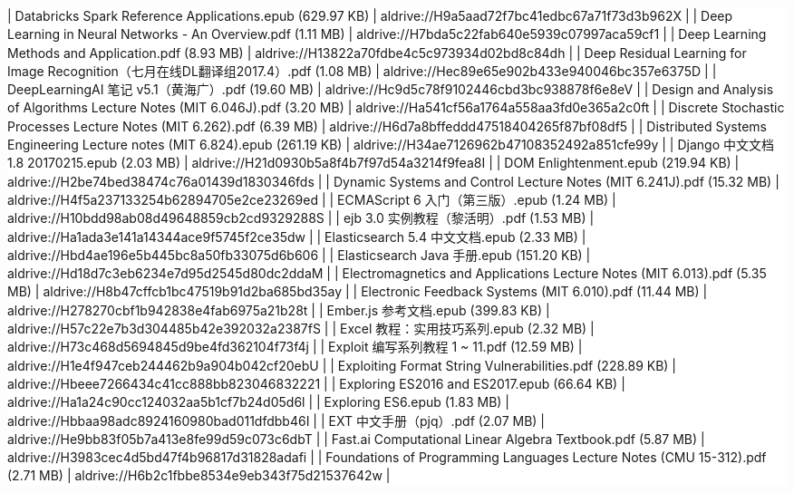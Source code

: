 | Databricks Spark Reference Applications.epub (629.97 KB) | aldrive://H9a5aad72f7bc41edbc67a71f73d3b962X |
| Deep Learning in Neural Networks - An Overview.pdf (1.11 MB) | aldrive://H7bda5c22fab640e5939c07997aca59cf1 |
| Deep Learning Methods and Application.pdf (8.93 MB) | aldrive://H13822a70fdbe4c5c973934d02bd8c84dh |
| Deep Residual Learning for Image Recognition（七月在线DL翻译组2017.4）.pdf (1.08 MB) | aldrive://Hec89e65e902b433e940046bc357e6375D |
| DeepLearningAI 笔记 v5.1（黄海广）.pdf (19.60 MB) | aldrive://Hc9d5c78f9102446cbd3bc938878f6e8eV |
| Design and Analysis of Algorithms Lecture Notes (MIT 6.046J).pdf (3.20 MB) | aldrive://Ha541cf56a1764a558aa3fd0e365a2c0ft |
| Discrete Stochastic Processes Lecture Notes (MIT 6.262).pdf (6.39 MB) | aldrive://H6d7a8bffeddd47518404265f87bf08df5 |
| Distributed Systems Engineering Lecture notes (MIT 6.824).epub (261.19 KB) | aldrive://H34ae7126962b47108352492a851cfe99y |
| Django 中文文档 1.8 20170215.epub (2.03 MB) | aldrive://H21d0930b5a8f4b7f97d54a3214f9fea8I |
| DOM Enlightenment.epub (219.94 KB) | aldrive://H2be74bed38474c76a01439d1830346fds |
| Dynamic Systems and Control Lecture Notes (MIT 6.241J).pdf (15.32 MB) | aldrive://H4f5a237133254b62894705e2ce23269ed |
| ECMAScript 6 入门（第三版）.epub (1.24 MB) | aldrive://H10bdd98ab08d49648859cb2cd9329288S |
| ejb 3.0 实例教程（黎活明）.pdf (1.53 MB) | aldrive://Ha1ada3e141a14344ace9f5745f2ce35dw |
| Elasticsearch 5.4 中文文档.epub (2.33 MB) | aldrive://Hbd4ae196e5b445bc8a50fb33075d6b606 |
| Elasticsearch Java 手册.epub (151.20 KB) | aldrive://Hd18d7c3eb6234e7d95d2545d80dc2ddaM |
| Electromagnetics and Applications Lecture Notes (MIT 6.013).pdf (5.35 MB) | aldrive://H8b47cffcb1bc47519b91d2ba685bd35ay |
| Electronic Feedback Systems (MIT 6.010).pdf (11.44 MB) | aldrive://H278270cbf1b942838e4fab6975a21b28t |
| Ember.js 参考文档.epub (399.83 KB) | aldrive://H57c22e7b3d304485b42e392032a2387fS |
| Excel 教程：实用技巧系列.epub (2.32 MB) | aldrive://H73c468d5694845d9be4fd362104f73f4j |
| Exploit 编写系列教程 1 ~ 11.pdf (12.59 MB) | aldrive://H1e4f947ceb244462b9a904b042cf20ebU |
| Exploiting Format String Vulnerabilities.pdf (228.89 KB) | aldrive://Hbeee7266434c41cc888bb823046832221 |
| Exploring ES2016 and ES2017.epub (66.64 KB) | aldrive://Ha1a24c90cc124032aa5b1cf7b24d05d6l |
| Exploring ES6.epub (1.83 MB) | aldrive://Hbbaa98adc8924160980bad011dfdbb46I |
| EXT 中文手册（pjq）.pdf (2.07 MB) | aldrive://He9bb83f05b7a413e8fe99d59c073c6dbT |
| Fast.ai Computational Linear Algebra Textbook.pdf (5.87 MB) | aldrive://H3983cec4d5bd47f4b96817d31828adafi |
| Foundations of Programming Languages Lecture Notes (CMU 15-312).pdf (2.71 MB) | aldrive://H6b2c1fbbe8534e9eb343f75d21537642w |

